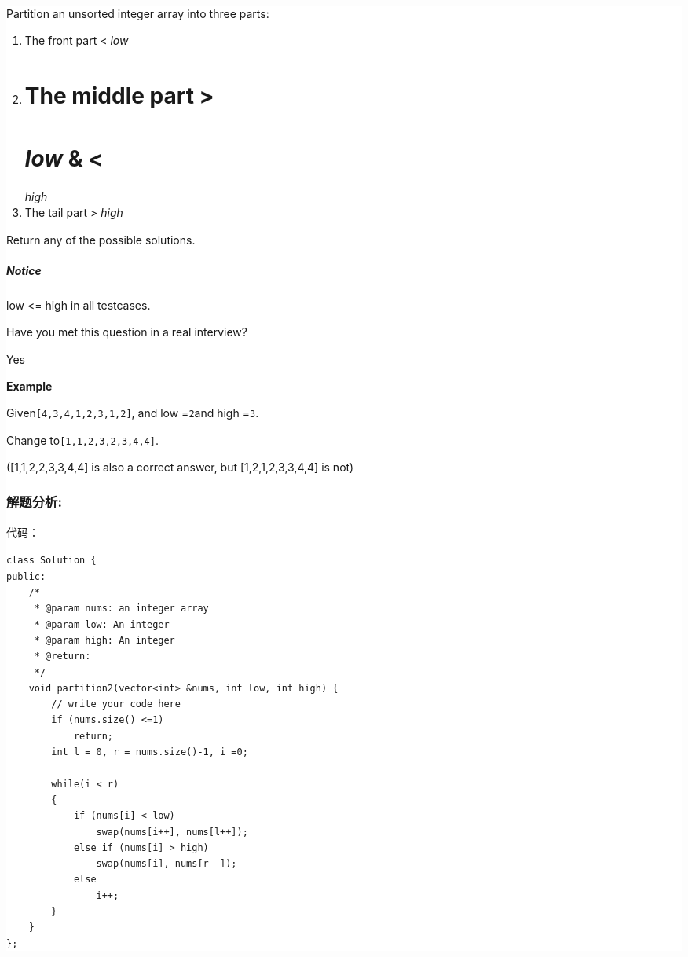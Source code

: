 Partition an unsorted integer array into three parts:

1. The front part 
   &lt;
   _low_
2. The middle part 
   &gt;
   =
   _low_
   &
   &lt;
   =
   _high_
3. The tail part 
   &gt;
   _high_

Return any of the possible solutions.

##### Notice

low &lt;= high in all testcases.

Have you met this question in a real interview?

Yes

**Example**

Given`[4,3,4,1,2,3,1,2]`, and low =`2`and high =`3`.

Change to`[1,1,2,3,2,3,4,4]`.

\(\[1,1,2,2,3,3,4,4\] is also a correct answer, but \[1,2,1,2,3,3,4,4\] is not\)

### 解题分析:

代码：

```
class Solution {
public:
    /*
     * @param nums: an integer array
     * @param low: An integer
     * @param high: An integer
     * @return: 
     */
    void partition2(vector<int> &nums, int low, int high) {
        // write your code here
        if (nums.size() <=1)
            return;
        int l = 0, r = nums.size()-1, i =0;

        while(i < r)
        {
            if (nums[i] < low)
                swap(nums[i++], nums[l++]);
            else if (nums[i] > high)
                swap(nums[i], nums[r--]);
            else
                i++;
        }
    }
};
```

